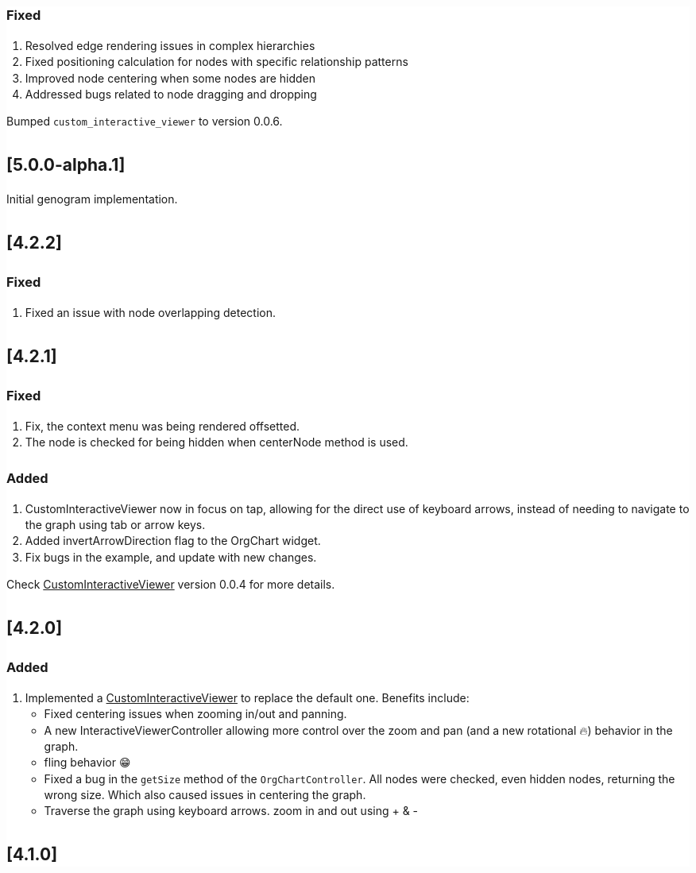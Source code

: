 ### Fixed
1) Resolved edge rendering issues in complex hierarchies
2) Fixed positioning calculation for nodes with specific relationship patterns
3) Improved node centering when some nodes are hidden
4) Addressed bugs related to node dragging and dropping


Bumped `custom_interactive_viewer` to version 0.0.6.


## [5.0.0-alpha.1]
Initial genogram implementation.


## [4.2.2]
### Fixed
1) Fixed an issue with node overlapping detection.


## [4.2.1]

### Fixed
1) Fix, the context menu was being rendered offsetted.
2) The node is checked for being hidden when centerNode method is used.

### Added
1) CustomInteractiveViewer now in focus on tap, allowing for the direct use of keyboard arrows, instead of needing to navigate to the graph using tab or arrow keys.
2) Added invertArrowDirection flag to the OrgChart widget.
3) Fix bugs in the example, and update with new changes.

Check [CustomInteractiveViewer](https://pub.dev/packages/custom_interactive_viewer/changelog) version 0.0.4 for more details.


## [4.2.0]

### Added
1) Implemented a [CustomInteractiveViewer](https://pub.dev/packages/custom_interactive_viewer) to replace the default one. Benefits include:
   - Fixed centering issues when zooming in/out and panning.
   - A new InteractiveViewerController allowing more control over the zoom and pan (and a new rotational 🔥) behavior in the graph.
   - fling behavior 😁
   - Fixed a bug in the `getSize` method of the `OrgChartController`. All nodes were checked, even hidden nodes, returning the wrong size. Which also caused issues in centering the graph.
   - Traverse the graph using keyboard arrows. zoom in and out using + & -

## [4.1.0]
